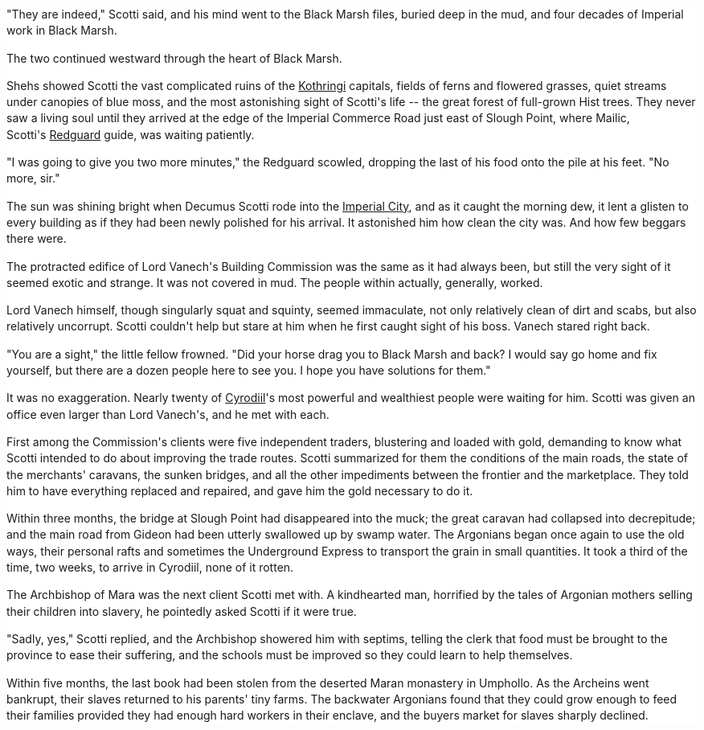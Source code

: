 "They are indeed," Scotti said, and his mind went to the Black Marsh files, buried deep in the mud, and four decades of Imperial work in Black Marsh.

The two continued westward through the heart of Black Marsh.

Shehs showed Scotti the vast complicated ruins of the [Kothringi](https://en.uesp.net/wiki/Lore:Kothringi "Lore:Kothringi") capitals, fields of ferns and flowered grasses, quiet streams under canopies of blue moss, and the most astonishing sight of Scotti's life -- the great forest of full-grown Hist trees. They never saw a living soul until they arrived at the edge of the Imperial Commerce Road just east of Slough Point, where Mailic, Scotti's [Redguard](https://en.uesp.net/wiki/Oblivion:Redguard "Oblivion:Redguard") guide, was waiting patiently.

"I was going to give you two more minutes," the Redguard scowled, dropping the last of his food onto the pile at his feet. "No more, sir."

The sun was shining bright when Decumus Scotti rode into the [Imperial City](https://en.uesp.net/wiki/Lore:Imperial_City "Lore:Imperial City"), and as it caught the morning dew, it lent a glisten to every building as if they had been newly polished for his arrival. It astonished him how clean the city was. And how few beggars there were.

The protracted edifice of Lord Vanech's Building Commission was the same as it had always been, but still the very sight of it seemed exotic and strange. It was not covered in mud. The people within actually, generally, worked.

Lord Vanech himself, though singularly squat and squinty, seemed immaculate, not only relatively clean of dirt and scabs, but also relatively uncorrupt. Scotti couldn't help but stare at him when he first caught sight of his boss. Vanech stared right back.

"You are a sight," the little fellow frowned. "Did your horse drag you to Black Marsh and back? I would say go home and fix yourself, but there are a dozen people here to see you. I hope you have solutions for them."

It was no exaggeration. Nearly twenty of [Cyrodiil](https://en.uesp.net/wiki/Lore:Cyrodiil "Lore:Cyrodiil")'s most powerful and wealthiest people were waiting for him. Scotti was given an office even larger than Lord Vanech's, and he met with each.

First among the Commission's clients were five independent traders, blustering and loaded with gold, demanding to know what Scotti intended to do about improving the trade routes. Scotti summarized for them the conditions of the main roads, the state of the merchants' caravans, the sunken bridges, and all the other impediments between the frontier and the marketplace. They told him to have everything replaced and repaired, and gave him the gold necessary to do it.

Within three months, the bridge at Slough Point had disappeared into the muck; the great caravan had collapsed into decrepitude; and the main road from Gideon had been utterly swallowed up by swamp water. The Argonians began once again to use the old ways, their personal rafts and sometimes the Underground Express to transport the grain in small quantities. It took a third of the time, two weeks, to arrive in Cyrodiil, none of it rotten.

The Archbishop of Mara was the next client Scotti met with. A kindhearted man, horrified by the tales of Argonian mothers selling their children into slavery, he pointedly asked Scotti if it were true.

"Sadly, yes," Scotti replied, and the Archbishop showered him with septims, telling the clerk that food must be brought to the province to ease their suffering, and the schools must be improved so they could learn to help themselves.

Within five months, the last book had been stolen from the deserted Maran monastery in Umphollo. As the Archeins went bankrupt, their slaves returned to his parents' tiny farms. The backwater Argonians found that they could grow enough to feed their families provided they had enough hard workers in their enclave, and the buyers market for slaves sharply declined.

